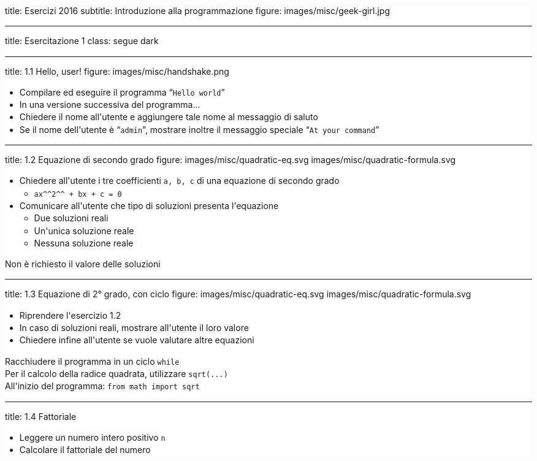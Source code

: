 title: Esercizi 2016
subtitle: Introduzione alla programmazione
figure: images/misc/geek-girl.jpg

---

title: Esercitazione 1
class: segue dark

---

title: 1.1 Hello, user!
figure: images/misc/handshake.png

- Compilare ed eseguire il programma “`Hello world`”
- In una versione successiva del programma...
- Chiedere il nome all'utente e aggiungere tale nome al messaggio di saluto
- Se il nome dell'utente è “`admin`”, mostrare inoltre il messaggio speciale “`At your command`”

---

title: 1.2 Equazione di secondo grado
figure: images/misc/quadratic-eq.svg images/misc/quadratic-formula.svg

- Chiedere all'utente i tre coefficienti `a, b, c` di una equazione di secondo grado
    - `ax^^2^^ + bx + c = 0`
- Comunicare all'utente che tipo di soluzioni presenta l'equazione
    - Due soluzioni reali
    - Un'unica soluzione reale
    - Nessuna soluzione reale

>

Non è richiesto il valore delle soluzioni

---

title: 1.3 Equazione di 2° grado, con ciclo
figure: images/misc/quadratic-eq.svg images/misc/quadratic-formula.svg

- Riprendere l'esercizio 1.2
- In caso di soluzioni reali, mostrare all'utente il loro valore
- Chiedere infine all'utente se vuole valutare altre equazioni

>

Racchiudere il programma in un ciclo `while` <br>
Per il calcolo della radice quadrata, utilizzare `sqrt(...)` <br>
All'inizio del programma: `from math import sqrt`

---

title: 1.4 Fattoriale

- Leggere un numero intero positivo `n`
- Calcolare il fattoriale del numero

>
